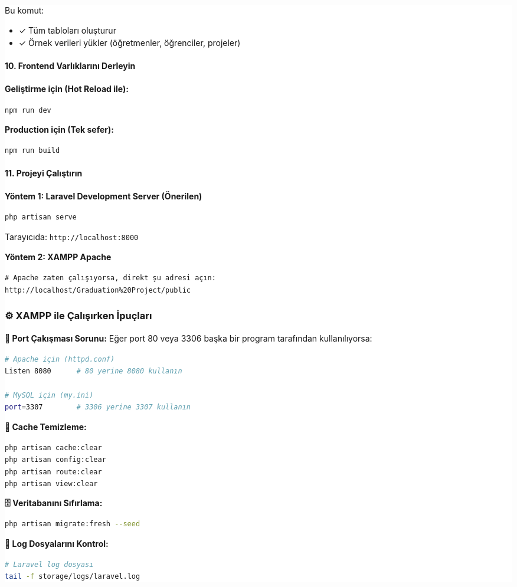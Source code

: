 Bu komut:
- ✓ Tüm tabloları oluşturur
- ✓ Örnek verileri yükler (öğretmenler, öğrenciler, projeler)

#### 10. Frontend Varlıklarını Derleyin

**Geliştirme için (Hot Reload ile):**
```bash
npm run dev
```

**Production için (Tek sefer):**
```bash
npm run build
```

#### 11. Projeyi Çalıştırın

**Yöntem 1: Laravel Development Server (Önerilen)**
```bash
php artisan serve
```
Tarayıcıda: `http://localhost:8000`

**Yöntem 2: XAMPP Apache**
```
# Apache zaten çalışıyorsa, direkt şu adresi açın:
http://localhost/Graduation%20Project/public
```

### ⚙️ XAMPP ile Çalışırken İpuçları

**🔧 Port Çakışması Sorunu:**
Eğer port 80 veya 3306 başka bir program tarafından kullanılıyorsa:
```bash
# Apache için (httpd.conf)
Listen 8080      # 80 yerine 8080 kullanın

# MySQL için (my.ini)
port=3307        # 3306 yerine 3307 kullanın
```

**🔄 Cache Temizleme:**
```bash
php artisan cache:clear
php artisan config:clear
php artisan route:clear
php artisan view:clear
```

**🗄️ Veritabanını Sıfırlama:**
```bash
php artisan migrate:fresh --seed
```

**📝 Log Dosyalarını Kontrol:**
```bash
# Laravel log dosyası
tail -f storage/logs/laravel.log
```

